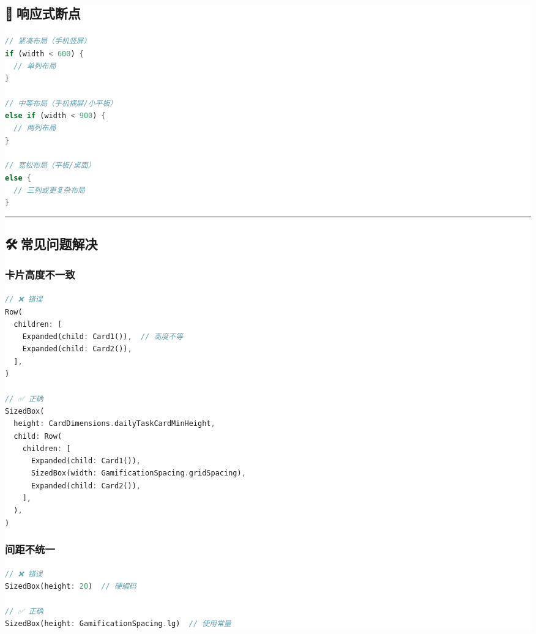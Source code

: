 
## 📱 响应式断点

```dart
// 紧凑布局（手机竖屏）
if (width < 600) {
  // 单列布局
}

// 中等布局（手机横屏/小平板）
else if (width < 900) {
  // 两列布局
}

// 宽松布局（平板/桌面）
else {
  // 三列或更复杂布局
}
```

---

## 🛠️ 常见问题解决

### 卡片高度不一致
```dart
// ❌ 错误
Row(
  children: [
    Expanded(child: Card1()),  // 高度不等
    Expanded(child: Card2()),
  ],
)

// ✅ 正确
SizedBox(
  height: CardDimensions.dailyTaskCardMinHeight,
  child: Row(
    children: [
      Expanded(child: Card1()),
      SizedBox(width: GamificationSpacing.gridSpacing),
      Expanded(child: Card2()),
    ],
  ),
)
```

### 间距不统一
```dart
// ❌ 错误
SizedBox(height: 20)  // 硬编码

// ✅ 正确
SizedBox(height: GamificationSpacing.lg)  // 使用常量
```
